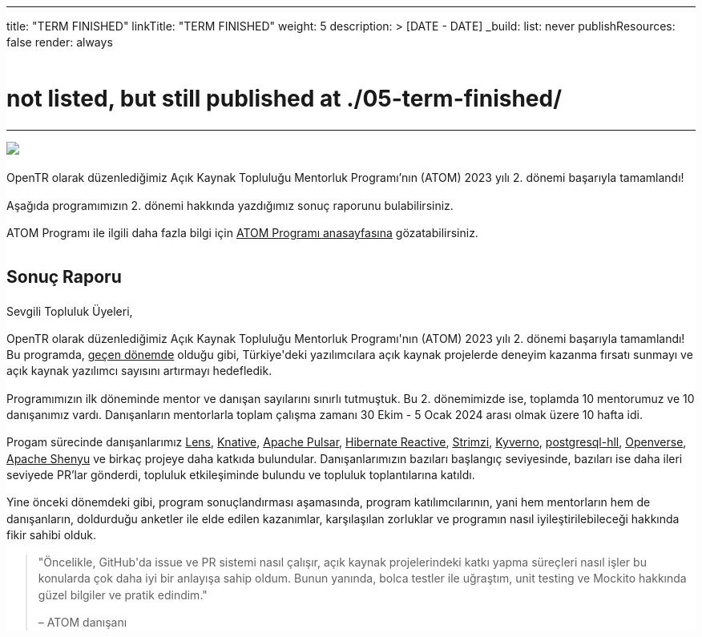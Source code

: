 
---
title: "TERM FINISHED"
linkTitle: "TERM FINISHED"
weight: 5
description: >
  [DATE - DATE]
_build:
  list: never
  publishResources: false
  render: always
  # not listed, but still published at ./05-term-finished/
---

<img src="/images/atom-logo-horizontal-800x251.png" style="max-height: 200px; text-align: center;"/>

OpenTR olarak düzenlediğimiz Açık Kaynak Topluluğu Mentorluk Programı’nın (ATOM) 2023 yılı 2. dönemi başarıyla tamamlandı!

Aşağıda programımızın 2. dönemi hakkında yazdığımız sonuç raporunu bulabilirsiniz.

ATOM Programı ile ilgili daha fazla bilgi için [ATOM Programı anasayfasına](/atom) gözatabilirsiniz.

## Sonuç Raporu

Sevgili Topluluk Üyeleri,

OpenTR olarak düzenlediğimiz Açık Kaynak Topluluğu Mentorluk Programı'nın (ATOM) 2023 yılı 2. dönemi başarıyla tamamlandı!
Bu programda, [geçen dönemde](/atom/previous-terms/2023-01/) olduğu gibi, Türkiye'deki yazılımcılara açık kaynak projelerde deneyim kazanma fırsatı sunmayı ve açık kaynak yazılımcı sayısını artırmayı hedefledik.

Programımızın ilk döneminde mentor ve danışan sayılarını sınırlı tutmuştuk. Bu 2. dönemimizde ise, toplamda 10 mentorumuz ve 10 danışanımız vardı.
Danışanların mentorlarla toplam çalışma zamanı 30 Ekim - 5 Ocak 2024 arası olmak üzere 10 hafta idi.

Progam sürecinde danışanlarımız [Lens](https://github.com/lensapp/lens), [Knative](https://knative.dev/docs/), [Apache Pulsar](https://pulsar.apache.org/), [Hibernate Reactive](https://hibernate.org/reactive/), [Strimzi](https://strimzi.io/), [Kyverno](https://kyverno.io/), [postgresql-hll](https://github.com/citusdata/postgresql-hll), [Openverse](https://openverse.org/), [Apache Shenyu](https://github.com/apache/shenyu) ve birkaç projeye daha katkıda bulundular.
Danışanlarımızın bazıları başlangıç seviyesinde, bazıları ise daha ileri seviyede PR’lar gönderdi, topluluk etkileşiminde bulundu ve topluluk toplantılarına katıldı.

Yine önceki dönemdeki gibi, program sonuçlandırması aşamasında, program katılımcılarının, yani hem mentorların hem de danışanların, doldurduğu anketler ile elde edilen kazanımlar, karşılaşılan zorluklar ve programın nasıl iyileştirilebileceği hakkında fikir sahibi olduk.

> "Öncelikle, GitHub'da issue ve PR sistemi nasıl çalışır, açık kaynak projelerindeki katkı yapma süreçleri nasıl işler bu konularda çok daha iyi bir anlayışa sahip oldum. Bunun yanında, bolca testler ile uğraştım, unit testing ve Mockito hakkında güzel bilgiler ve pratik edindim."
>
> – ATOM danışanı
